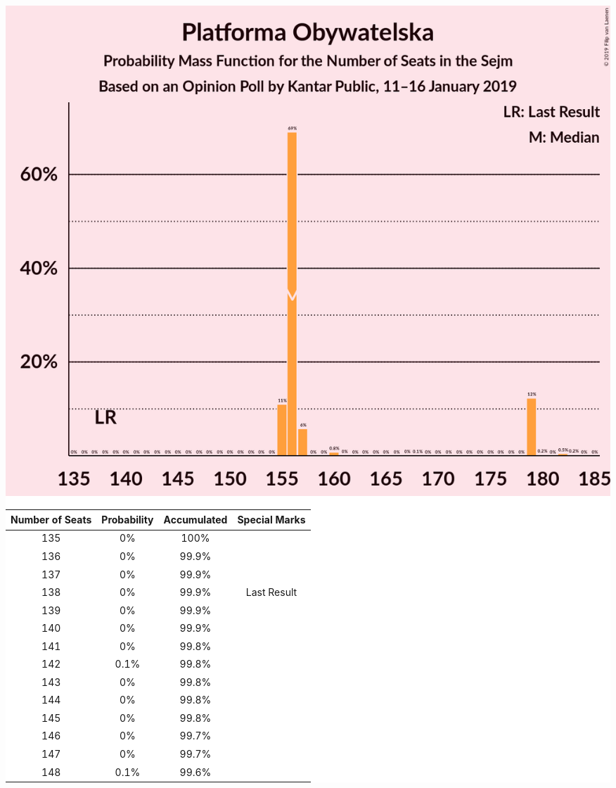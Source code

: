 ![Graph with seats probability mass function not yet produced](2019-01-16-KantarPublic-seats-pmf-platformaobywatelska.png "Seats Probability Mass Function")

| Number of Seats | Probability | Accumulated | Special Marks |
|:---------------:|:-----------:|:-----------:|:-------------:|
| 135 | 0% | 100% |  |
| 136 | 0% | 99.9% |  |
| 137 | 0% | 99.9% |  |
| 138 | 0% | 99.9% | Last Result |
| 139 | 0% | 99.9% |  |
| 140 | 0% | 99.9% |  |
| 141 | 0% | 99.8% |  |
| 142 | 0.1% | 99.8% |  |
| 143 | 0% | 99.8% |  |
| 144 | 0% | 99.8% |  |
| 145 | 0% | 99.8% |  |
| 146 | 0% | 99.7% |  |
| 147 | 0% | 99.7% |  |
| 148 | 0.1% | 99.6% |  |